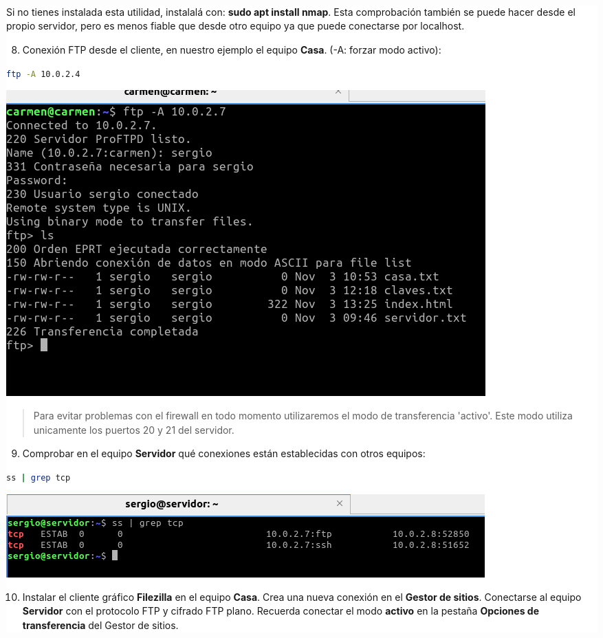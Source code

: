 Si no tienes instalada esta utilidad, instalalá con: **sudo apt install nmap**. Esta comprobación
también se puede hacer desde el propio servidor, pero es menos fiable que desde otro equipo ya que
puede conectarse por localhost.

8. Conexión FTP desde el cliente, en nuestro ejemplo el equipo **Casa**. (-A: forzar modo activo):
```bash
ftp -A 10.0.2.4
```
![Conexión FTP](./img/img21.png)

>Para evitar problemas con el firewall en todo momento utilizaremos el modo de transferencia 'activo'. Este modo utiliza unicamente los puertos 20 y 21 del servidor.

9. Comprobar en el equipo **Servidor** qué conexiones están establecidas con otros equipos:
```bash
ss | grep tcp
```
![Conexiones establecidas](./img/img22.png)

10. Instalar el cliente gráfico **Filezilla** en el equipo **Casa**. Crea una nueva conexión en el **Gestor de sitios**. Conectarse al equipo **Servidor** con el protocolo FTP y cifrado FTP plano. Recuerda conectar el modo **activo** en la pestaña **Opciones de transferencia** del Gestor de sitios.
